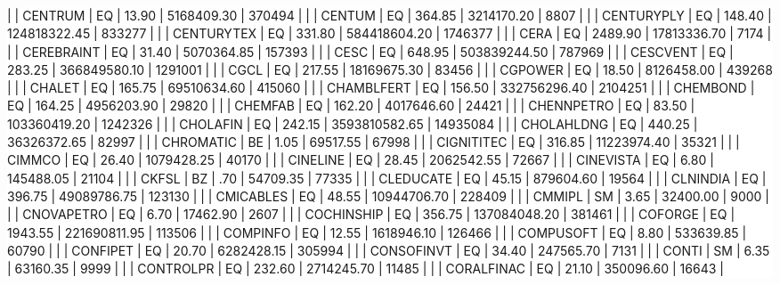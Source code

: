|  | CENTRUM | EQ | 13.90 | 5168409.30 | 370494 |
|  | CENTUM | EQ | 364.85 | 3214170.20 | 8807 |
|  | CENTURYPLY | EQ | 148.40 | 124818322.45 | 833277 |
|  | CENTURYTEX | EQ | 331.80 | 584418604.20 | 1746377 |
|  | CERA | EQ | 2489.90 | 17813336.70 | 7174 |
|  | CEREBRAINT | EQ | 31.40 | 5070364.85 | 157393 |
|  | CESC | EQ | 648.95 | 503839244.50 | 787969 |
|  | CESCVENT | EQ | 283.25 | 366849580.10 | 1291001 |
|  | CGCL | EQ | 217.55 | 18169675.30 | 83456 |
|  | CGPOWER | EQ | 18.50 | 8126458.00 | 439268 |
|  | CHALET | EQ | 165.75 | 69510634.60 | 415060 |
|  | CHAMBLFERT | EQ | 156.50 | 332756296.40 | 2104251 |
|  | CHEMBOND | EQ | 164.25 | 4956203.90 | 29820 |
|  | CHEMFAB | EQ | 162.20 | 4017646.60 | 24421 |
|  | CHENNPETRO | EQ | 83.50 | 103360419.20 | 1242326 |
|  | CHOLAFIN | EQ | 242.15 | 3593810582.65 | 14935084 |
|  | CHOLAHLDNG | EQ | 440.25 | 36326372.65 | 82997 |
|  | CHROMATIC | BE | 1.05 | 69517.55 | 67998 |
|  | CIGNITITEC | EQ | 316.85 | 11223974.40 | 35321 |
|  | CIMMCO | EQ | 26.40 | 1079428.25 | 40170 |
|  | CINELINE | EQ | 28.45 | 2062542.55 | 72667 |
|  | CINEVISTA | EQ | 6.80 | 145488.05 | 21104 |
|  | CKFSL | BZ | .70 | 54709.35 | 77335 |
|  | CLEDUCATE | EQ | 45.15 | 879604.60 | 19564 |
|  | CLNINDIA | EQ | 396.75 | 49089786.75 | 123130 |
|  | CMICABLES | EQ | 48.55 | 10944706.70 | 228409 |
|  | CMMIPL | SM | 3.65 | 32400.00 | 9000 |
|  | CNOVAPETRO | EQ | 6.70 | 17462.90 | 2607 |
|  | COCHINSHIP | EQ | 356.75 | 137084048.20 | 381461 |
|  | COFORGE | EQ | 1943.55 | 221690811.95 | 113506 |
|  | COMPINFO | EQ | 12.55 | 1618946.10 | 126466 |
|  | COMPUSOFT | EQ | 8.80 | 533639.85 | 60790 |
|  | CONFIPET | EQ | 20.70 | 6282428.15 | 305994 |
|  | CONSOFINVT | EQ | 34.40 | 247565.70 | 7131 |
|  | CONTI | SM | 6.35 | 63160.35 | 9999 |
|  | CONTROLPR | EQ | 232.60 | 2714245.70 | 11485 |
|  | CORALFINAC | EQ | 21.10 | 350096.60 | 16643 |
